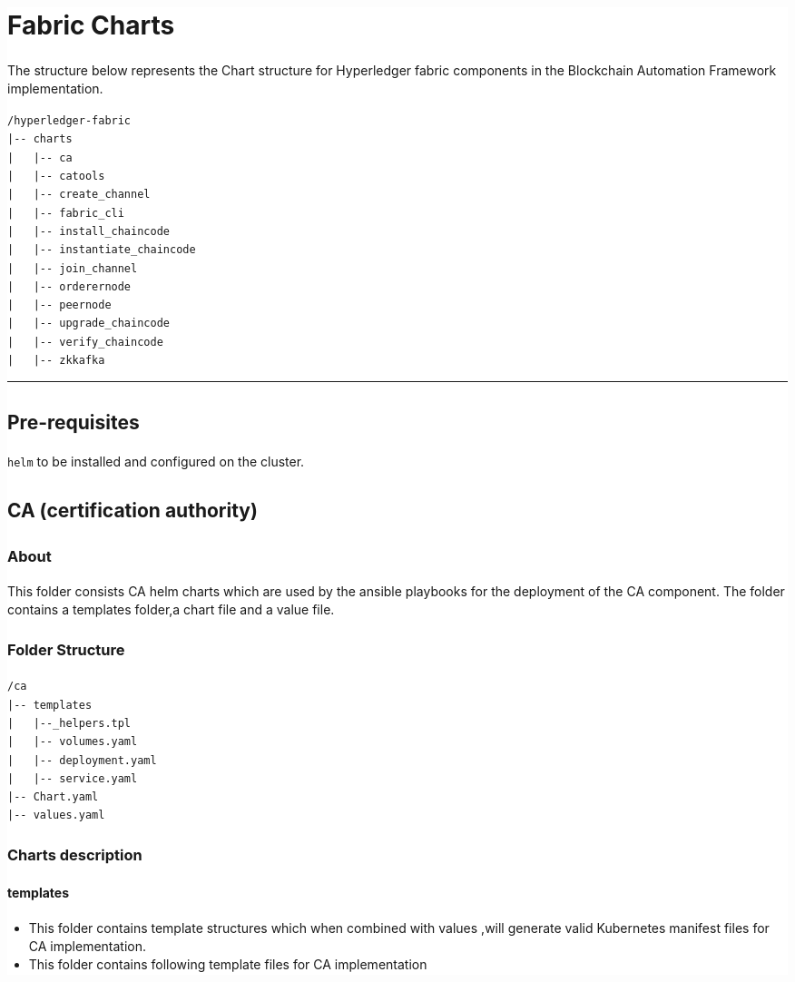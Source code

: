 # Fabric Charts

The structure below represents the Chart structure for Hyperledger fabric components in the Blockchain Automation Framework 
implementation.

```
/hyperledger-fabric
|-- charts
|   |-- ca
|   |-- catools
|   |-- create_channel
|   |-- fabric_cli
|   |-- install_chaincode
|   |-- instantiate_chaincode
|   |-- join_channel
|   |-- orderernode
|   |-- peernode
|   |-- upgrade_chaincode
|   |-- verify_chaincode
|   |-- zkkafka
```
---------

## Pre-requisites

``helm`` to be installed and configured on the cluster.

## CA (certification authority)

### About
This folder consists CA helm charts which are used by the ansible playbooks for the deployment of the CA component. The folder contains a templates folder,a chart file and a value file. 

### Folder Structure
```
/ca
|-- templates
|   |--_helpers.tpl
|   |-- volumes.yaml
|   |-- deployment.yaml
|   |-- service.yaml
|-- Chart.yaml
|-- values.yaml
```

### Charts description

#### templates
- This folder contains template structures which when combined with values ,will generate valid Kubernetes manifest files for CA implementation.
- This folder contains following template files for CA implementation
  